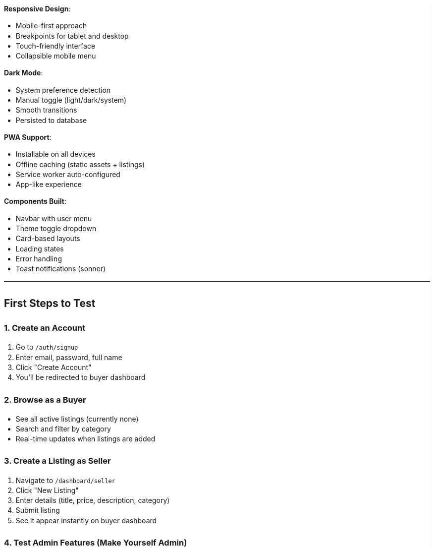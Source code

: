 **Responsive Design**:
- Mobile-first approach
- Breakpoints for tablet and desktop
- Touch-friendly interface
- Collapsible mobile menu

**Dark Mode**:
- System preference detection
- Manual toggle (light/dark/system)
- Smooth transitions
- Persisted to database

**PWA Support**:
- Installable on all devices
- Offline caching (static assets + listings)
- Service worker auto-configured
- App-like experience

**Components Built**:
- Navbar with user menu
- Theme toggle dropdown
- Card-based layouts
- Loading states
- Error handling
- Toast notifications (sonner)

---

## First Steps to Test

### 1. Create an Account

1. Go to `/auth/signup`
2. Enter email, password, full name
3. Click "Create Account"
4. You'll be redirected to buyer dashboard

### 2. Browse as a Buyer

- See all active listings (currently none)
- Search and filter by category
- Real-time updates when listings are added

### 3. Create a Listing as Seller

1. Navigate to `/dashboard/seller`
2. Click "New Listing"
3. Enter details (title, price, description, category)
4. Submit listing
5. See it appear instantly on buyer dashboard

### 4. Test Admin Features (Make Yourself Admin)
